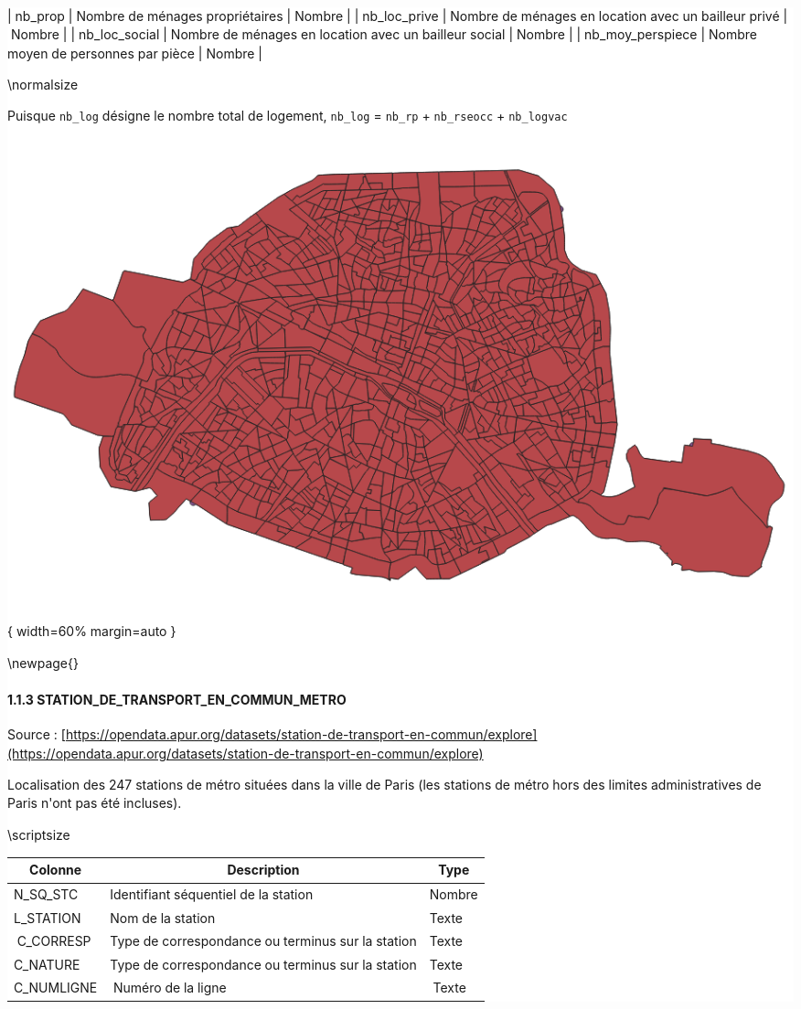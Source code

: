 | nb_prop | Nombre de ménages propriétaires | Nombre |
| nb_loc_prive | Nombre de ménages en location avec un bailleur privé | Nombre |
| nb_loc_social | Nombre de ménages en location avec un bailleur social | Nombre |
| nb_moy_perspiece | Nombre moyen de personnes par pièce | Nombre |

\normalsize

Puisque `nb_log` désigne le nombre total de logement, `nb_log` = `nb_rp` + `nb_rseocc` + `nb_logvac`

![&#8203;](./images/iris_overview.png){ width=60% margin=auto }

\newpage{}

#### 1.1.3 STATION_DE_TRANSPORT_EN_COMMUN_METRO

Source : [https://opendata.apur.org/datasets/station-de-transport-en-commun/explore](https://opendata.apur.org/datasets/station-de-transport-en-commun/explore)

Localisation des 247 stations de métro situées dans la ville de Paris (les stations de métro hors des limites administratives de Paris n'ont pas été incluses).

\scriptsize

| Colonne | Description | Type |
|-|-|-|
| N_SQ_STC | Identifiant séquentiel de la station | Nombre |
| L_STATION | Nom de la station | Texte |
| C_CORRESP | Type de correspondance ou terminus sur la station | Texte |
| C_NATURE | Type de correspondance ou terminus sur la station | Texte |
| C_NUMLIGNE | Numéro de la ligne | Texte |
